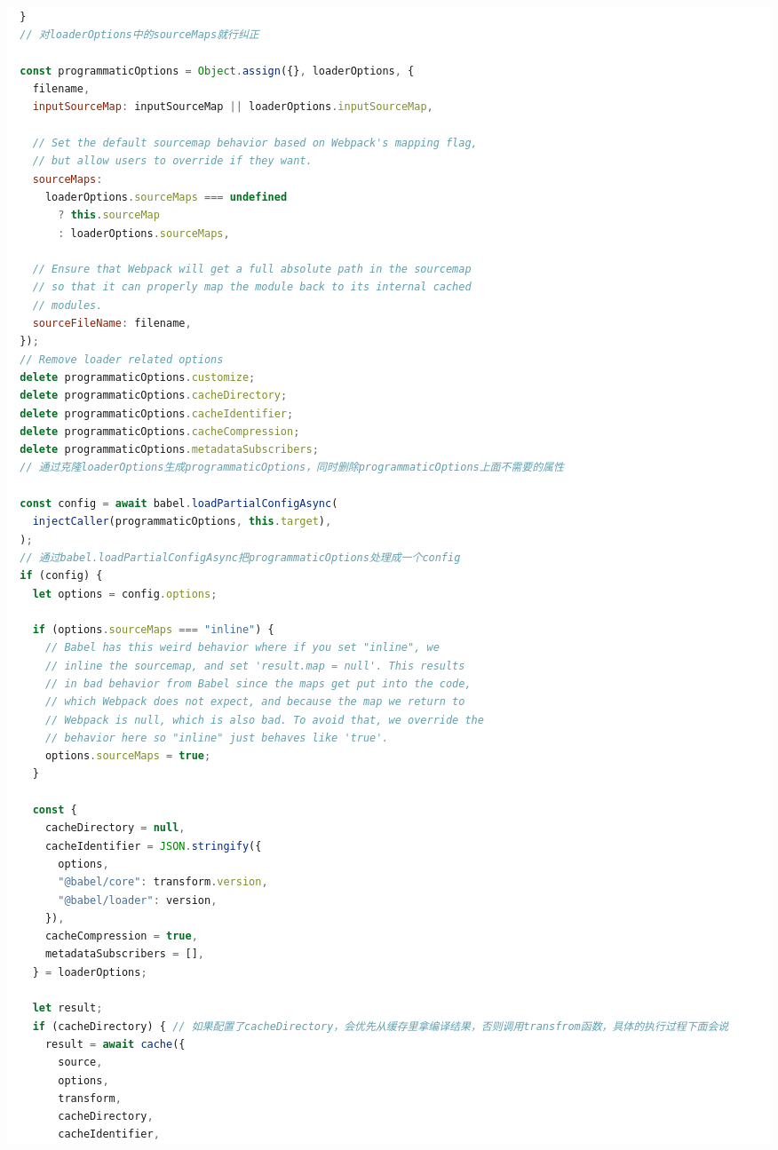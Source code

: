 ```javascript
  }
  // 对loaderOptions中的sourceMaps就行纠正

  const programmaticOptions = Object.assign({}, loaderOptions, {
    filename,
    inputSourceMap: inputSourceMap || loaderOptions.inputSourceMap,

    // Set the default sourcemap behavior based on Webpack's mapping flag,
    // but allow users to override if they want.
    sourceMaps:
      loaderOptions.sourceMaps === undefined
        ? this.sourceMap
        : loaderOptions.sourceMaps,

    // Ensure that Webpack will get a full absolute path in the sourcemap
    // so that it can properly map the module back to its internal cached
    // modules.
    sourceFileName: filename,
  });
  // Remove loader related options
  delete programmaticOptions.customize;
  delete programmaticOptions.cacheDirectory;
  delete programmaticOptions.cacheIdentifier;
  delete programmaticOptions.cacheCompression;
  delete programmaticOptions.metadataSubscribers;
  // 通过克隆loaderOptions生成programmaticOptions，同时删除programmaticOptions上面不需要的属性

  const config = await babel.loadPartialConfigAsync(
    injectCaller(programmaticOptions, this.target),
  );
  // 通过babel.loadPartialConfigAsync把programmaticOptions处理成一个config
  if (config) {
    let options = config.options;

    if (options.sourceMaps === "inline") {
      // Babel has this weird behavior where if you set "inline", we
      // inline the sourcemap, and set 'result.map = null'. This results
      // in bad behavior from Babel since the maps get put into the code,
      // which Webpack does not expect, and because the map we return to
      // Webpack is null, which is also bad. To avoid that, we override the
      // behavior here so "inline" just behaves like 'true'.
      options.sourceMaps = true;
    }

    const {
      cacheDirectory = null,
      cacheIdentifier = JSON.stringify({
        options,
        "@babel/core": transform.version,
        "@babel/loader": version,
      }),
      cacheCompression = true,
      metadataSubscribers = [],
    } = loaderOptions;

    let result;
    if (cacheDirectory) { // 如果配置了cacheDirectory，会优先从缓存里拿编译结果，否则调用transfrom函数，具体的执行过程下面会说
      result = await cache({
        source,
        options,
        transform,
        cacheDirectory,
        cacheIdentifier,
```